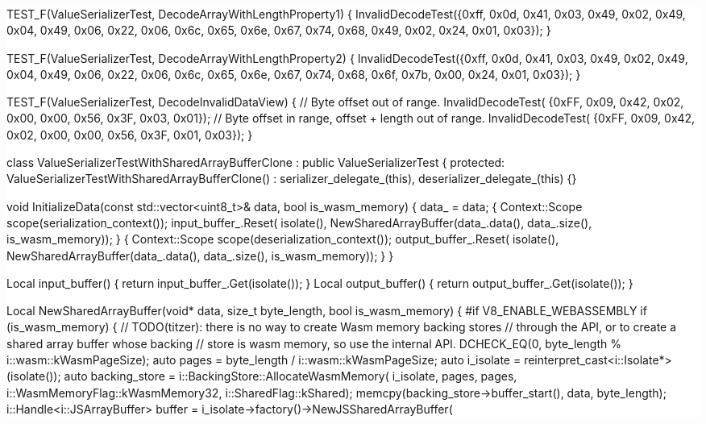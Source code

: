 TEST_F(ValueSerializerTest, DecodeArrayWithLengthProperty1) {
  InvalidDecodeTest({0xff, 0x0d, 0x41, 0x03, 0x49, 0x02, 0x49, 0x04,
                     0x49, 0x06, 0x22, 0x06, 0x6c, 0x65, 0x6e, 0x67,
                     0x74, 0x68, 0x49, 0x02, 0x24, 0x01, 0x03});
}

TEST_F(ValueSerializerTest, DecodeArrayWithLengthProperty2) {
  InvalidDecodeTest({0xff, 0x0d, 0x41, 0x03, 0x49, 0x02, 0x49, 0x04,
                     0x49, 0x06, 0x22, 0x06, 0x6c, 0x65, 0x6e, 0x67,
                     0x74, 0x68, 0x6f, 0x7b, 0x00, 0x24, 0x01, 0x03});
}

TEST_F(ValueSerializerTest, DecodeInvalidDataView) {
  // Byte offset out of range.
  InvalidDecodeTest(
      {0xFF, 0x09, 0x42, 0x02, 0x00, 0x00, 0x56, 0x3F, 0x03, 0x01});
  // Byte offset in range, offset + length out of range.
  InvalidDecodeTest(
      {0xFF, 0x09, 0x42, 0x02, 0x00, 0x00, 0x56, 0x3F, 0x01, 0x03});
}

class ValueSerializerTestWithSharedArrayBufferClone
    : public ValueSerializerTest {
 protected:
  ValueSerializerTestWithSharedArrayBufferClone()
      : serializer_delegate_(this), deserializer_delegate_(this) {}

  void InitializeData(const std::vector<uint8_t>& data, bool is_wasm_memory) {
    data_ = data;
    {
      Context::Scope scope(serialization_context());
      input_buffer_.Reset(
          isolate(),
          NewSharedArrayBuffer(data_.data(), data_.size(), is_wasm_memory));
    }
    {
      Context::Scope scope(deserialization_context());
      output_buffer_.Reset(
          isolate(),
          NewSharedArrayBuffer(data_.data(), data_.size(), is_wasm_memory));
    }
  }

  Local<SharedArrayBuffer> input_buffer() {
    return input_buffer_.Get(isolate());
  }
  Local<SharedArrayBuffer> output_buffer() {
    return output_buffer_.Get(isolate());
  }

  Local<SharedArrayBuffer> NewSharedArrayBuffer(void* data, size_t byte_length,
                                                bool is_wasm_memory) {
#if V8_ENABLE_WEBASSEMBLY
    if (is_wasm_memory) {
      // TODO(titzer): there is no way to create Wasm memory backing stores
      // through the API, or to create a shared array buffer whose backing
      // store is wasm memory, so use the internal API.
      DCHECK_EQ(0, byte_length % i::wasm::kWasmPageSize);
      auto pages = byte_length / i::wasm::kWasmPageSize;
      auto i_isolate = reinterpret_cast<i::Isolate*>(isolate());
      auto backing_store = i::BackingStore::AllocateWasmMemory(
          i_isolate, pages, pages, i::WasmMemoryFlag::kWasmMemory32,
          i::SharedFlag::kShared);
      memcpy(backing_store->buffer_start(), data, byte_length);
      i::Handle<i::JSArrayBuffer> buffer =
          i_isolate->factory()->NewJSSharedArrayBuffer(